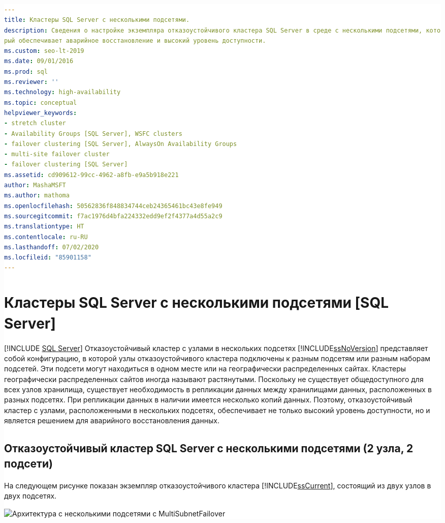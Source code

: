 ```yaml
---
title: Кластеры SQL Server с несколькими подсетями.
description: Сведения о настройке экземпляра отказоустойчивого кластера SQL Server в среде с несколькими подсетями, который обеспечивает аварийное восстановление и высокий уровень доступности.
ms.custom: seo-lt-2019
ms.date: 09/01/2016
ms.prod: sql
ms.reviewer: ''
ms.technology: high-availability
ms.topic: conceptual
helpviewer_keywords:
- stretch cluster
- Availability Groups [SQL Server], WSFC clusters
- failover clustering [SQL Server], AlwaysOn Availability Groups
- multi-site failover cluster
- failover clustering [SQL Server]
ms.assetid: cd909612-99cc-4962-a8fb-e9a5b918e221
author: MashaMSFT
ms.author: mathoma
ms.openlocfilehash: 50562836f848834744ceb24365461bc43e8fe949
ms.sourcegitcommit: f7ac1976d4bfa224332edd9ef2f4377a4d55a2c9
ms.translationtype: HT
ms.contentlocale: ru-RU
ms.lasthandoff: 07/02/2020
ms.locfileid: "85901158"
---
```

# <a name="sql-server-multi-subnet-clustering-sql-server"></a>Кластеры SQL Server с несколькими подсетями [SQL Server]
[!INCLUDE [SQL Server](../../../includes/applies-to-version/sqlserver.md)]
  Отказоустойчивый кластер с узлами в нескольких подсетях [!INCLUDE[ssNoVersion](../../../includes/ssnoversion-md.md)] представляет собой конфигурацию, в которой узлы отказоустойчивого кластера подключены к разным подсетям или разным наборам подсетей. Эти подсети могут находиться в одном месте или на географически распределенных сайтах. Кластеры географически распределенных сайтов иногда называют растянутыми. Поскольку не существует общедоступного для всех узлов хранилища, существует необходимость в репликации данных между хранилищами данных, расположенных в разных подсетях. При репликации данных в наличии имеется несколько копий данных. Поэтому, отказоустойчивый кластер с узлами, расположенными в нескольких подсетях, обеспечивает не только высокий уровень доступности, но и является решением для аварийного восстановления данных.  
  
   
##  <a name="sql-server-multi-subnet-failover-cluster-two-nodes-two-subnets"></a><a name="VisualElement"></a> Отказоустойчивый кластер SQL Server с несколькими подсетями (2 узла, 2 подсети)  
 На следующем рисунке показан экземпляр отказоустойчивого кластера [!INCLUDE[ssCurrent](../../../includes/sscurrent-md.md)], состоящий из двух узлов в двух подсетях.  
  
 ![Архитектура c несколькими подсетями c MultiSubnetFailover](../../../sql-server/failover-clusters/windows/media/multi-subnet-architecture-withmultisubnetfailoverparam.png "Архитектура c несколькими подсетями c MultiSubnetFailover")  
  